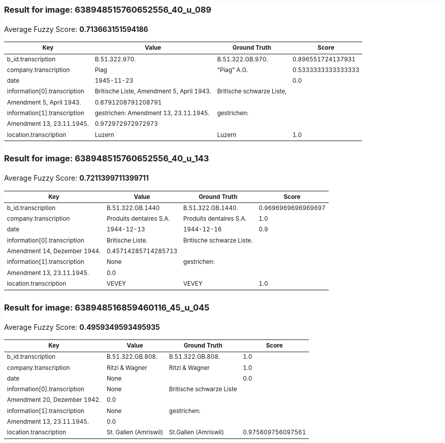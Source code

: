 </small>


### Result for image: 638948515760652556_40_u_089
Average Fuzzy Score: **0.713663151594186**
<small>

| Key | Value | Ground Truth | Score |
| --- | --- | --- | --- |
| b_id.transcription | B.51.322.970. | B.51.322.GB.970. | 0.896551724137931 |
| company.transcription | Piag | "Piag" A.G. | 0.5333333333333333 |
| date | 1945-11-23 |  | 0.0 |
| information[0].transcription | Britische Liste, Amendment 5, April 1943. | Britische schwarze Liste,
Amendment 5, April 1943. | 0.8791208791208791 |
| information[1].transcription | gestrichen: Amendment 13, 23.11.1945. | gestrichen:
Amendment 13, 23.11.1945. | 0.972972972972973 |
| location.transcription | Luzern | Luzern | 1.0 |

</small>


### Result for image: 638948515760652556_40_u_143
Average Fuzzy Score: **0.7211399711399711**
<small>

| Key | Value | Ground Truth | Score |
| --- | --- | --- | --- |
| b_id.transcription | B.51.322.GB.1440 | B.51.322.GB.1440. | 0.9696969696969697 |
| company.transcription | Produits dentaires S.A. | Produits dentaires S.A. | 1.0 |
| date | 1944-12-13 | 1944-12-16 | 0.9 |
| information[0].transcription | Britische Liste. | Britische schwarze Liste.
Amendment 14, Dezember 1944. | 0.45714285714285713 |
| information[1].transcription | None | gestrichen:
Amendment 13, 23.11.1945. | 0.0 |
| location.transcription | VEVEY | VEVEY | 1.0 |

</small>


### Result for image: 638948516859460116_45_u_045
Average Fuzzy Score: **0.4959349593495935**
<small>

| Key | Value | Ground Truth | Score |
| --- | --- | --- | --- |
| b_id.transcription | B.51.322.GB.808. | B.51.322.GB.808. | 1.0 |
| company.transcription | Ritzi & Wagner | Ritzi & Wagner | 1.0 |
| date | None |  | 0.0 |
| information[0].transcription | None | Britische schwarze Liste
Amendment 20, Dezember 1942. | 0.0 |
| information[1].transcription | None | gestrichen:
Amendment 13, 23.11.1945. | 0.0 |
| location.transcription | St. Gallen (Amriswil) | St.Gallen (Amriswil) | 0.975609756097561 |
